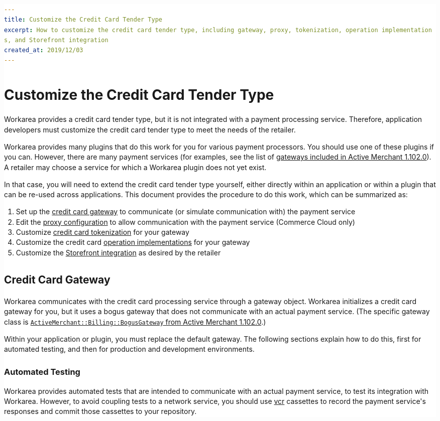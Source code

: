 ```yaml
---
title: Customize the Credit Card Tender Type
excerpt: How to customize the credit card tender type, including gateway, proxy, tokenization, operation implementations, and Storefront integration
created_at: 2019/12/03
---
```


Customize the Credit Card Tender Type
======================================================================

Workarea provides a credit card tender type, but it is not integrated with a payment processing service.
Therefore, application developers must customize the credit card tender type to meet the needs of the retailer.

Workarea provides many plugins that do this work for you for various payment processors.
You should use one of these plugins if you can.
However, there are many payment services (for examples, see the list of [gateways included in Active Merchant 1.102.0](https://github.com/activemerchant/active_merchant/tree/v1.102.0/lib/active_merchant/billing/gateways)).
A retailer may choose a service for which a Workarea plugin does not yet exist.

In that case, you will need to extend the credit card tender type yourself, either directly within an application or within a plugin that can be re-used across applications.
This document provides the procedure to do this work, which can be summarized as:

1. Set up the [credit card gateway](#credit-card-gateway_1) to communicate (or simulate communication with) the payment service
2. Edit the [proxy configuration](#proxy-configuration_10) to allow communication with the payment service (Commerce Cloud only)
3. Customize [credit card tokenization](#credit-card-tokenization_11) for your gateway
4. Customize the credit card [operation implementations](#operation-implementations_14) for your gateway
5. Customize the [Storefront integration](#storefront-integration_27) as desired by the retailer


Credit Card Gateway
----------------------------------------------------------------------

Workarea communicates with the credit card processing service through a gateway object.
Workarea initializes a credit card gateway for you, but it uses a bogus gateway that does not communicate with an actual payment service.
(The specific gateway class is [`ActiveMerchant::Billing::BogusGateway` from Active Merchant 1.102.0](https://www.rubydoc.info/gems/activemerchant/1.102.0/ActiveMerchant/Billing/BogusGateway).)

Within your application or plugin, you must replace the default gateway.
The following sections explain how to do this, first for automated testing, and then for production and development environments.


### Automated Testing

Workarea provides automated tests that are intended to communicate with an actual payment service, to test its integration with Workarea.
However, to avoid coupling tests to a network service, you should use [vcr](https://rubygems.org/gems/vcr) cassettes to record the payment service's responses and commit those cassettes to your repository.
